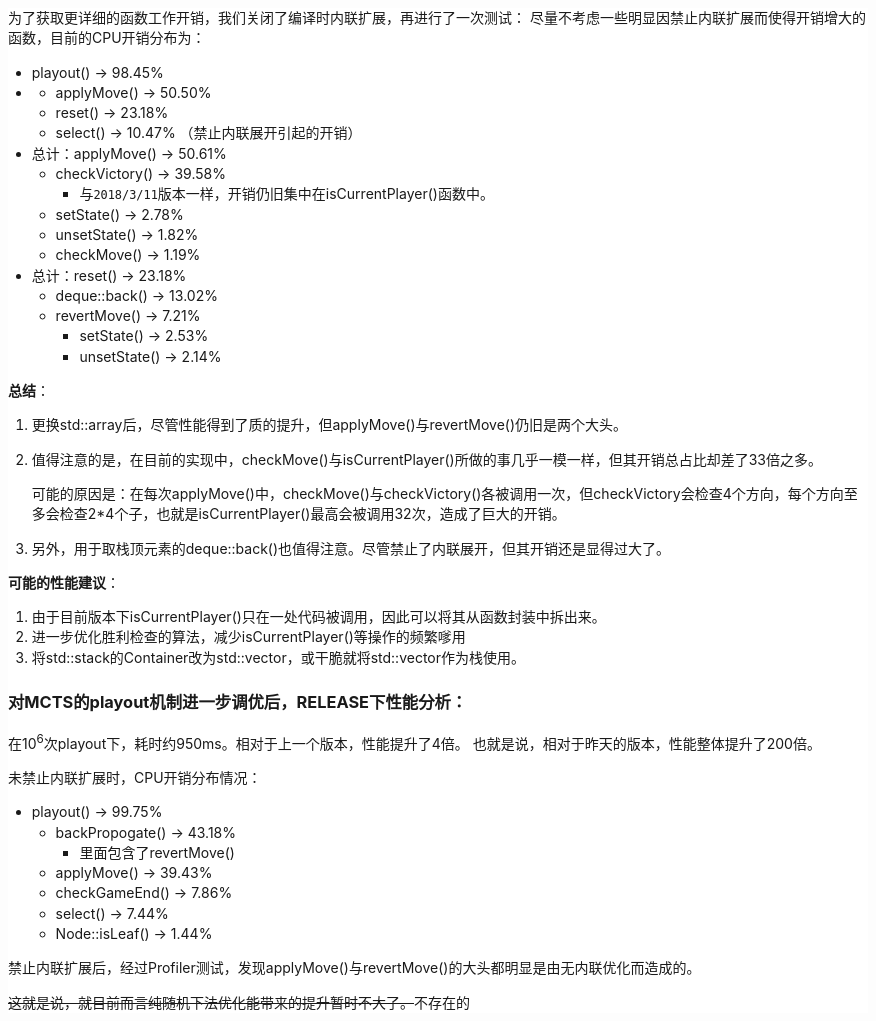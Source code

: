 为了获取更详细的函数工作开销，我们关闭了编译时内联扩展，再进行了一次测试：
尽量不考虑一些明显因禁止内联扩展而使得开销增大的函数，目前的CPU开销分布为：

* playout() -> 98.45%
* * applyMove() -> 50.50%
  * reset() -> 23.18%
  * select() -> 10.47% （禁止内联展开引起的开销）
* 总计：applyMove() -> 50.61%
  * checkVictory() -> 39.58%
    * 与`2018/3/11`版本一样，开销仍旧集中在isCurrentPlayer()函数中。
  * setState() -> 2.78%
  * unsetState() -> 1.82%
  * checkMove() -> 1.19%
* 总计：reset() -> 23.18%
  * deque::back() -> 13.02%
  * revertMove() -> 7.21%
    * setState() -> 2.53%
    * unsetState() -> 2.14%


**总结**：

1. 更换std::array后，尽管性能得到了质的提升，但applyMove()与revertMove()仍旧是两个大头。

2. 值得注意的是，在目前的实现中，checkMove()与isCurrentPlayer()所做的事几乎一模一样，但其开销总占比却差了33倍之多。

   可能的原因是：在每次applyMove()中，checkMove()与checkVictory()各被调用一次，但checkVictory会检查4个方向，每个方向至多会检查2*4个子，也就是isCurrentPlayer()最高会被调用32次，造成了巨大的开销。

3. 另外，用于取栈顶元素的deque::back()也值得注意。尽管禁止了内联展开，但其开销还是显得过大了。


**可能的性能建议**：

1. 由于目前版本下isCurrentPlayer()只在一处代码被调用，因此可以将其从函数封装中拆出来。
2. 进一步优化胜利检查的算法，减少isCurrentPlayer()等操作的频繁嗲用
3. 将std::stack的Container改为std::vector，或干脆就将std::vector作为栈使用。


### 对MCTS的playout机制进一步调优后，RELEASE下性能分析：

在$10^6$次playout下，耗时约950ms。相对于上一个版本，性能提升了4倍。
也就是说，相对于昨天的版本，性能整体提升了200倍。

未禁止内联扩展时，CPU开销分布情况：

* playout() -> 99.75%
  * backPropogate() -> 43.18%
    * 里面包含了revertMove()
  * applyMove() ->  39.43%
  * checkGameEnd() -> 7.86%
  * select() -> 7.44%
  * Node::isLeaf() -> 1.44%

禁止内联扩展后，经过Profiler测试，发现applyMove()与revertMove()的大头都明显是由无内联优化而造成的。

~~这就是说，就目前而言纯随机下法优化能带来的提升暂时不大了。~~不存在的
